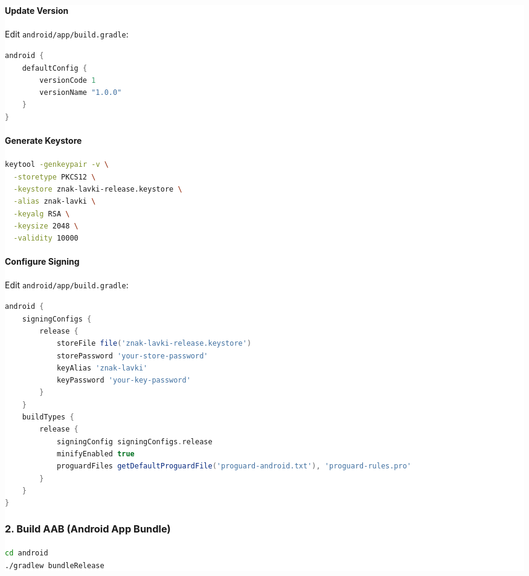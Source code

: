 #### Update Version

Edit `android/app/build.gradle`:

```gradle
android {
    defaultConfig {
        versionCode 1
        versionName "1.0.0"
    }
}
```

#### Generate Keystore

```bash
keytool -genkeypair -v \
  -storetype PKCS12 \
  -keystore znak-lavki-release.keystore \
  -alias znak-lavki \
  -keyalg RSA \
  -keysize 2048 \
  -validity 10000
```

#### Configure Signing

Edit `android/app/build.gradle`:

```gradle
android {
    signingConfigs {
        release {
            storeFile file('znak-lavki-release.keystore')
            storePassword 'your-store-password'
            keyAlias 'znak-lavki'
            keyPassword 'your-key-password'
        }
    }
    buildTypes {
        release {
            signingConfig signingConfigs.release
            minifyEnabled true
            proguardFiles getDefaultProguardFile('proguard-android.txt'), 'proguard-rules.pro'
        }
    }
}
```

### 2. Build AAB (Android App Bundle)

```bash
cd android
./gradlew bundleRelease
```
